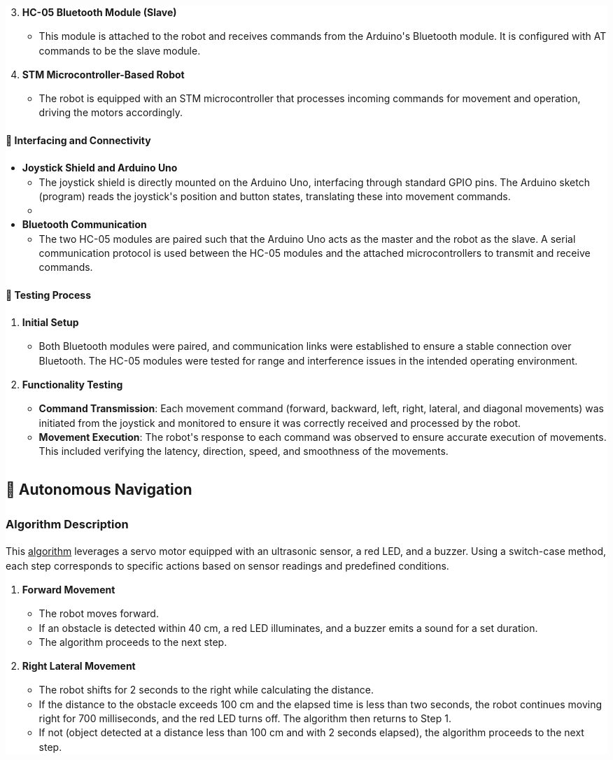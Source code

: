 3. **HC-05 Bluetooth Module (Slave)**
   - This module is attached to the robot and receives commands from the Arduino's Bluetooth module. It is configured with AT commands to be the slave module.

4. **STM Microcontroller-Based Robot**
   - The robot is equipped with an STM microcontroller that processes incoming commands for movement and operation, driving the motors accordingly.

#### 🔗 Interfacing and Connectivity

- **Joystick Shield and Arduino Uno**
  - The joystick shield is directly mounted on the Arduino Uno, interfacing through standard GPIO pins. The Arduino sketch (program) reads the joystick's position and button states, translating these into movement commands.
  - 
- **Bluetooth Communication**
  - The two HC-05 modules are paired such that the Arduino Uno acts as the master and the robot as the slave. A serial communication protocol is used between the HC-05 modules and the attached microcontrollers to transmit and receive commands.

#### 📶 Testing Process

1. **Initial Setup**
   - Both Bluetooth modules were paired, and communication links were established to ensure a stable connection over Bluetooth. The HC-05 modules were tested for range and interference issues in the intended operating environment.

2. **Functionality Testing**
   - **Command Transmission**: Each movement command (forward, backward, left, right, lateral, and diagonal movements) was initiated from the joystick and monitored to ensure it was correctly received and processed by the robot.
   - **Movement Execution**: The robot's response to each command was observed to ensure accurate execution of movements. This included verifying the latency, direction, speed, and smoothness of the movements.


## 🧭 Autonomous Navigation
### Algorithm Description

This [algorithm]() leverages a servo motor equipped with an ultrasonic sensor, a red LED, and a buzzer. Using a switch-case method, each step corresponds to specific actions based on sensor readings and predefined conditions.

1. **Forward Movement**
   - The robot moves forward.
   - If an obstacle is detected within 40 cm, a red LED illuminates, and a buzzer emits a sound for a set duration.
   - The algorithm proceeds to the next step.

2. **Right Lateral Movement**
   - The robot shifts for 2 seconds to the right while calculating the distance.
   - If the distance to the obstacle exceeds 100 cm and the elapsed time is less than two seconds, the robot continues moving right for 700 milliseconds, and the red LED turns off. The algorithm then returns to Step 1.
   - If not (object detected at a distance less than 100 cm and with 2 seconds elapsed), the algorithm proceeds to the next step.

